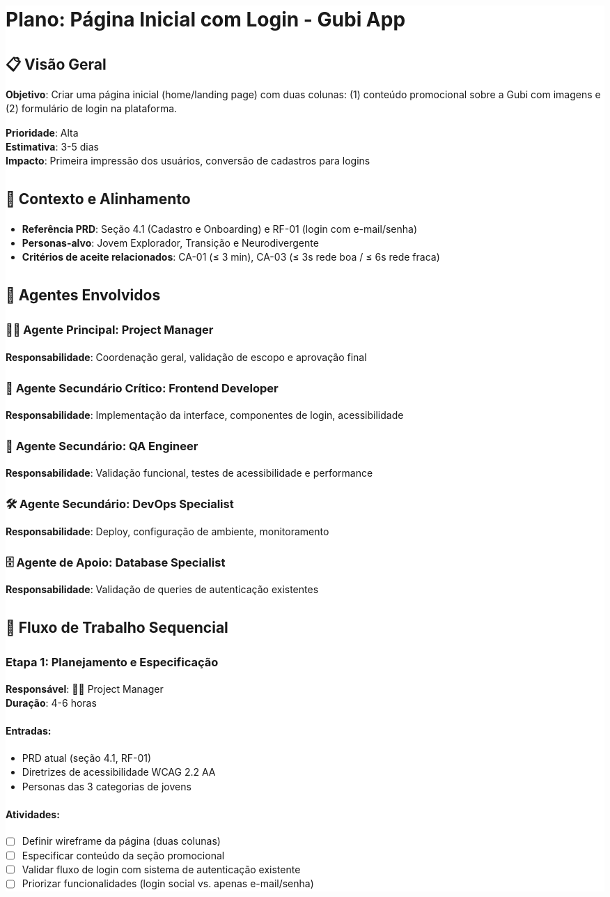 # Plano: Página Inicial com Login - Gubi App

## 📋 Visão Geral
**Objetivo**: Criar uma página inicial (home/landing page) com duas colunas: (1) conteúdo promocional sobre a Gubi com imagens e (2) formulário de login na plataforma.

**Prioridade**: Alta  
**Estimativa**: 3-5 dias  
**Impacto**: Primeira impressão dos usuários, conversão de cadastros para logins

## 🎯 Contexto e Alinhamento
- **Referência PRD**: Seção 4.1 (Cadastro e Onboarding) e RF-01 (login com e-mail/senha)
- **Personas-alvo**: Jovem Explorador, Transição e Neurodivergente
- **Critérios de aceite relacionados**: CA-01 (≤ 3 min), CA-03 (≤ 3s rede boa / ≤ 6s rede fraca)

## 👥 Agentes Envolvidos

### 🧑‍💼 **Agente Principal**: Project Manager
**Responsabilidade**: Coordenação geral, validação de escopo e aprovação final

### 🎨 **Agente Secundário Crítico**: Frontend Developer  
**Responsabilidade**: Implementação da interface, componentes de login, acessibilidade

### 🧪 **Agente Secundário**: QA Engineer
**Responsabilidade**: Validação funcional, testes de acessibilidade e performance

### 🛠️ **Agente Secundário**: DevOps Specialist  
**Responsabilidade**: Deploy, configuração de ambiente, monitoramento

### 🗄️ **Agente de Apoio**: Database Specialist
**Responsabilidade**: Validação de queries de autenticação existentes

## 🔄 Fluxo de Trabalho Sequencial

### **Etapa 1: Planejamento e Especificação**
**Responsável**: 🧑‍💼 Project Manager  
**Duração**: 4-6 horas

#### Entradas:
- PRD atual (seção 4.1, RF-01)
- Diretrizes de acessibilidade WCAG 2.2 AA
- Personas das 3 categorias de jovens

#### Atividades:
- [ ] Definir wireframe da página (duas colunas)
- [ ] Especificar conteúdo da seção promocional
- [ ] Validar fluxo de login com sistema de autenticação existente
- [ ] Priorizar funcionalidades (login social vs. apenas e-mail/senha)
